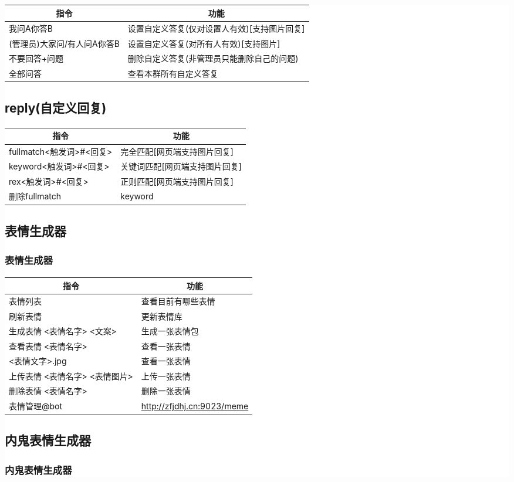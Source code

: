 | 指令 | 功能 |
| - | - |
| 我问A你答B | 设置自定义答复(仅对设置人有效)[支持图片回复] |
| (管理员)大家问/有人问A你答B | 设置自定义答复(对所有人有效)[支持图片] |
| 不要回答+问题 | 删除自定义答复(非管理员只能删除自己的问题) |
| 全部问答 | 查看本群所有自定义答复 |

## reply(自定义回复)

| 指令 | 功能 |
| - | - |
| fullmatch\<触发词>#\<回复> | 完全匹配[网页端支持图片回复] |
| keyword\<触发词>#\<回复> | 关键词匹配[网页端支持图片回复] |
| rex\<触发词>#\<回复> | 正则匹配[网页端支持图片回复] |
| 删除fullmatch|keyword|rex\<触发词> | 删除对应关键词 |

## 表情生成器

### 表情生成器

| 指令 | 功能 |
| - | - |
| 表情列表 | 查看目前有哪些表情 |
| 刷新表情 | 更新表情库 |
| 生成表情 \<表情名字> \<文案> | 生成一张表情包 |
| 查看表情 \<表情名字> | 查看一张表情 |
| \<表情文字>.jpg | 查看一张表情 |
| 上传表情 \<表情名字> \<表情图片> | 上传一张表情 |
| 删除表情 \<表情名字> | 删除一张表情 |
| 表情管理@bot | http://zfjdhj.cn:9023/meme |

## 内鬼表情生成器

### 内鬼表情生成器
